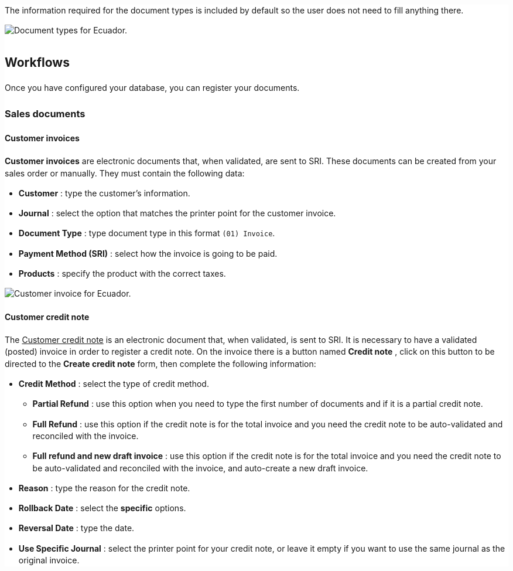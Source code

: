 The information required for the document types is included by default so the
user does not need to fill anything there.

![Document types for Ecuador.](../../../_images/document-types.png)

## Workflows

Once you have configured your database, you can register your documents.

### Sales documents

#### Customer invoices

**Customer invoices** are electronic documents that, when validated, are sent
to SRI. These documents can be created from your sales order or manually. They
must contain the following data:

  * **Customer** : type the customer’s information.

  * **Journal** : select the option that matches the printer point for the customer invoice.

  * **Document Type** : type document type in this format `(01) Invoice`.

  * **Payment Method (SRI)** : select how the invoice is going to be paid.

  * **Products** : specify the product with the correct taxes.

![Customer invoice for Ecuador.](../../../_images/customer-invoice.png)

#### Customer credit note

The [Customer credit note](../accounting/customer_invoices/credit_notes)
is an electronic document that, when validated, is sent to SRI. It is
necessary to have a validated (posted) invoice in order to register a credit
note. On the invoice there is a button named **Credit note** , click on this
button to be directed to the **Create credit note** form, then complete the
following information:

  * **Credit Method** : select the type of credit method.

    * **Partial Refund** : use this option when you need to type the first number of documents and if it is a partial credit note.

    * **Full Refund** : use this option if the credit note is for the total invoice and you need the credit note to be auto-validated and reconciled with the invoice.

    * **Full refund and new draft invoice** : use this option if the credit note is for the total invoice and you need the credit note to be auto-validated and reconciled with the invoice, and auto-create a new draft invoice.

  * **Reason** : type the reason for the credit note.

  * **Rollback Date** : select the **specific** options.

  * **Reversal Date** : type the date.

  * **Use Specific Journal** : select the printer point for your credit note, or leave it empty if you want to use the same journal as the original invoice.
